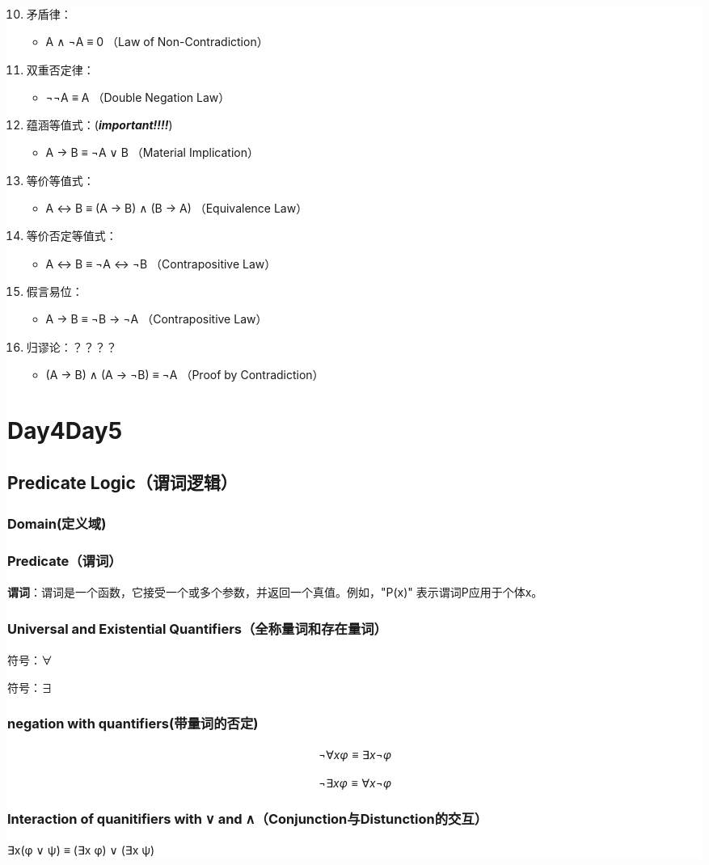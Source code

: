 10. 矛盾律：
    - A ∧ ¬A ≡ 0 （Law of Non-Contradiction）

11. 双重否定律：
    - ¬¬A ≡ A （Double Negation Law）

12. 蕴涵等值式：(***important!!!!***)
    - A → B ≡ ¬A ∨ B （Material Implication）

13. 等价等值式：
    - A ↔ B ≡ (A → B) ∧ (B → A) （Equivalence Law）

14. 等价否定等值式：
    - A ↔ B ≡ ¬A ↔ ¬B （Contrapositive Law）

15. 假言易位：
    - A → B ≡ ¬B → ¬A （Contrapositive Law）

16. 归谬论：？？？？
    - (A → B) ∧ (A → ¬B) ≡ ¬A （Proof by Contradiction）



# Day4Day5

## Predicate Logic（谓词逻辑）

### Domain(定义域)

### Predicate（谓词）

**谓词**：谓词是一个函数，它接受一个或多个参数，并返回一个真值。例如，"P(x)" 表示谓词P应用于个体x。

### Universal and Existential Quantifiers（全称量词和存在量词）

符号：∀

符号：∃

### negation with quantifiers(带量词的否定)

$$
\neg \forall x \varphi \equiv \exists x \neg \varphi
$$

$$
\neg \exists x \varphi \equiv \forall x \neg \varphi
$$



### Interaction of quanitifiers with ∨ and ∧（Conjunction与Distunction的交互）

∃x(φ ∨ ψ) ≡ (∃x φ) ∨ (∃x ψ) 
